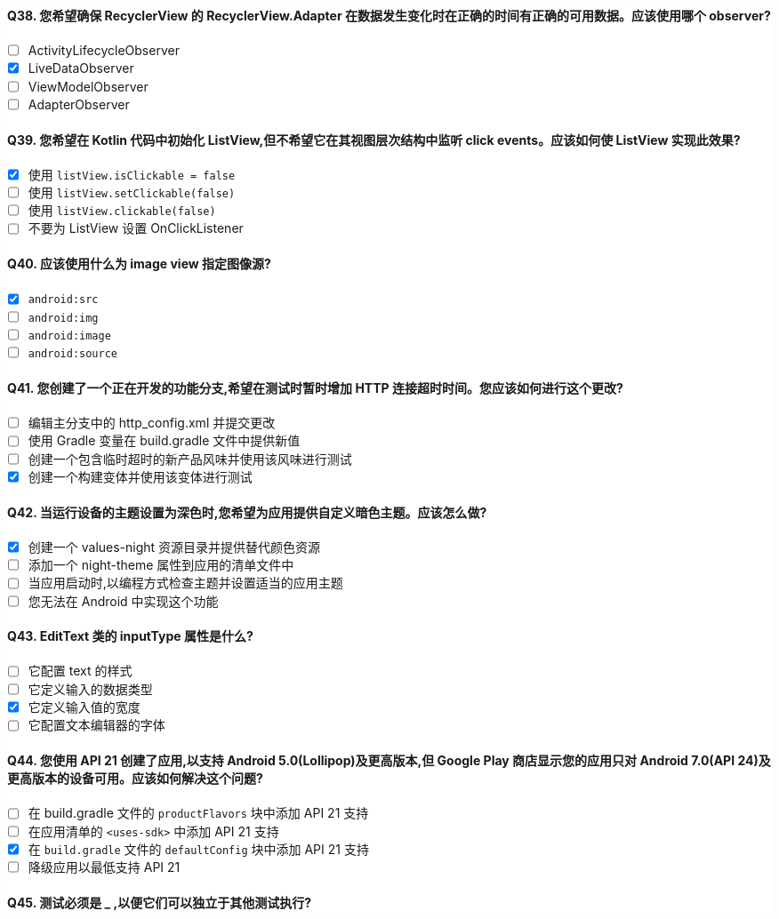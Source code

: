 #### Q38. 您希望确保 RecyclerView 的 RecyclerView.Adapter 在数据发生变化时在正确的时间有正确的可用数据。应该使用哪个 observer?

- [ ] ActivityLifecycleObserver
- [x] LiveDataObserver
- [ ] ViewModelObserver
- [ ] AdapterObserver

#### Q39. 您希望在 Kotlin 代码中初始化 ListView,但不希望它在其视图层次结构中监听 click events。应该如何使 ListView 实现此效果?

- [x] 使用 `listView.isClickable = false`
- [ ] 使用 `listView.setClickable(false)`
- [ ] 使用 `listView.clickable(false)`
- [ ] 不要为 ListView 设置 OnClickListener

#### Q40. 应该使用什么为 image view 指定图像源?

- [x] `android:src`
- [ ] `android:img`
- [ ] `android:image`
- [ ] `android:source`

#### Q41. 您创建了一个正在开发的功能分支,希望在测试时暂时增加 HTTP 连接超时时间。您应该如何进行这个更改?

- [ ] 编辑主分支中的 http_config.xml 并提交更改
- [ ] 使用 Gradle 变量在 build.gradle 文件中提供新值
- [ ] 创建一个包含临时超时的新产品风味并使用该风味进行测试
- [x] 创建一个构建变体并使用该变体进行测试

#### Q42. 当运行设备的主题设置为深色时,您希望为应用提供自定义暗色主题。应该怎么做?

- [x] 创建一个 values-night 资源目录并提供替代颜色资源
- [ ] 添加一个 night-theme 属性到应用的清单文件中
- [ ] 当应用启动时,以编程方式检查主题并设置适当的应用主题
- [ ] 您无法在 Android 中实现这个功能

#### Q43. EditText 类的 inputType 属性是什么?

- [ ] 它配置 text 的样式
- [ ] 它定义输入的数据类型
- [x] 它定义输入值的宽度
- [ ] 它配置文本编辑器的字体

#### Q44. 您使用 API 21 创建了应用,以支持 Android 5.0(Lollipop)及更高版本,但 Google Play 商店显示您的应用只对 Android 7.0(API 24)及更高版本的设备可用。应该如何解决这个问题?

- [ ] 在 build.gradle 文件的 `productFlavors` 块中添加 API 21 支持
- [ ] 在应用清单的 `<uses-sdk>` 中添加 API 21 支持
- [x] 在 `build.gradle` 文件的 `defaultConfig` 块中添加 API 21 支持
- [ ] 降级应用以最低支持 API 21

#### Q45. 测试必须是 **\_** ,以便它们可以独立于其他测试执行?
